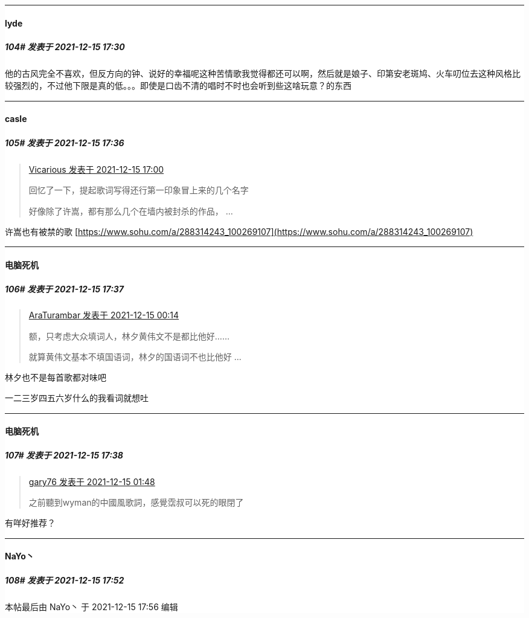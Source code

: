 

*****

####  lyde  
##### 104#       发表于 2021-12-15 17:30

他的古风完全不喜欢，但反方向的钟、说好的幸福呢这种苦情歌我觉得都还可以啊，然后就是娘子、印第安老斑鸠、火车叨位去这种风格比较强烈的，不过他下限是真的低。。。即使是口齿不清的唱时不时也会听到些这啥玩意？的东西

*****

####  casle  
##### 105#       发表于 2021-12-15 17:36

<blockquote><a href="httphttps://bbs.saraba1st.com/2b/forum.php?mod=redirect&amp;goto=findpost&amp;pid=53947552&amp;ptid=2042509" target="_blank">Vicarious 发表于 2021-12-15 17:00</a>

回忆了一下，提起歌词写得还行第一印象冒上来的几个名字

好像除了许嵩，都有那么几个在墙内被封杀的作品， ...</blockquote>
许嵩也有被禁的歌 [https://www.sohu.com/a/288314243_100269107](https://www.sohu.com/a/288314243_100269107)

*****

####  电脑死机  
##### 106#       发表于 2021-12-15 17:37

<blockquote><a href="httphttps://bbs.saraba1st.com/2b/forum.php?mod=redirect&amp;goto=findpost&amp;pid=53939461&amp;ptid=2042509" target="_blank">AraTurambar 发表于 2021-12-15 00:14</a>

额，只考虑大众填词人，林夕黄伟文不是都比他好……

就算黄伟文基本不填国语词，林夕的国语词不也比他好 ...</blockquote>
林夕也不是每首歌都对味吧

一二三岁四五六岁什么的我看词就想吐

*****

####  电脑死机  
##### 107#       发表于 2021-12-15 17:38

<blockquote><a href="httphttps://bbs.saraba1st.com/2b/forum.php?mod=redirect&amp;goto=findpost&amp;pid=53940060&amp;ptid=2042509" target="_blank">gary76 发表于 2021-12-15 01:48</a>

之前聽到wyman的中國風歌詞，感覺霑叔可以死的眼閉了</blockquote>
有咩好推荐？



*****

####  NaYo丶  
##### 108#       发表于 2021-12-15 17:52

 本帖最后由 NaYo丶 于 2021-12-15 17:56 编辑 
